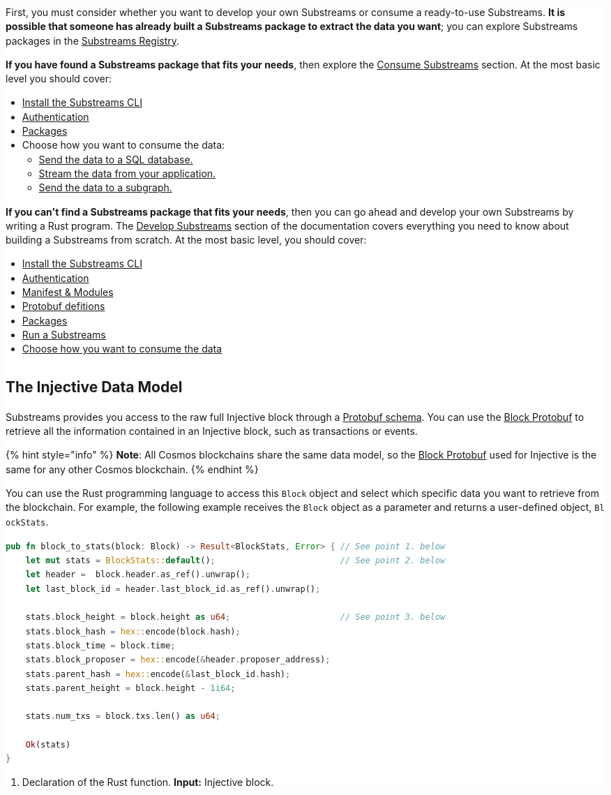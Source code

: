 First, you must consider whether you want to develop your own Substreams or consume a ready-to-use Substreams. **It is possible that someone has already built a Substreams package to extract the data you want**; you can explore Substreams packages in the [Substreams Registry](https://substreams.dev).

**If you have found a Substreams package that fits your needs**, then explore the [Consume Substreams](../consume/consume.md) section. At the most basic level you should cover:

- [Install the Substreams CLI](../../common/installing-the-cli.md)
- [Authentication](../../common/authentication.md)
- [Packages](../../common/packages.md)
- Choose how you want to consume the data:
    - [Send the data to a SQL database.](../../consume/sql/sql.md)
    - [Stream the data from your application.](../../consume/stream/stream.md)
    - [Send the data to a subgraph.](../../consume/subgraph/subgraph.md)

**If you can't find a Substreams package that fits your needs**, then you can go ahead and develop your own Substreams by writing a Rust program. The [Develop Substreams](../develop/develop.md) section of the documentation covers everything you need to know about building a Substreams from scratch. At the most basic level, you should cover:

- [Install the Substreams CLI](../../common/installing-the-cli.md)
- [Authentication](../../common/authentication.md)
- [Manifest & Modules](../../common/manifest-modules.md)
- [Protobuf defitions](../../develop/creating-protobuf-schemas.md)
- [Packages](../../common/packages.md)
- [Run a Substreams](../../common/running-substreams.md)
- [Choose how you want to consume the data](../../consume/consume.md)

## The Injective Data Model

Substreams provides you access to the raw full Injective block through a [Protobuf schema](https://protobuf.dev/). You can use the [Block Protobuf](https://github.com/streamingfast/firehose-cosmos/blob/develop/cosmos/proto/sf/cosmos/type/v2/block.proto#L10) to retrieve all the information contained in an Injective block, such as transactions or events.

{% hint style="info" %}
**Note**: All Cosmos blockchains share the same data model, so the [Block Protobuf](https://github.com/streamingfast/firehose-cosmos/blob/develop/cosmos/pb/sf/cosmos/type/v2/block.pb.go#L75) used for Injective is the same for any other Cosmos blockchain.
{% endhint %}

You can use the Rust programming language to access this `Block` object and select which specific data you want to retrieve from the blockchain. For example, the following example receives the `Block` object as a parameter and returns a user-defined object, `BlockStats`.

```rust
pub fn block_to_stats(block: Block) -> Result<BlockStats, Error> { // See point 1. below
    let mut stats = BlockStats::default();                         // See point 2. below
    let header =  block.header.as_ref().unwrap();
    let last_block_id = header.last_block_id.as_ref().unwrap();

    stats.block_height = block.height as u64;                      // See point 3. below
    stats.block_hash = hex::encode(block.hash);
    stats.block_time = block.time;
    stats.block_proposer = hex::encode(&header.proposer_address);
    stats.parent_hash = hex::encode(&last_block_id.hash);
    stats.parent_height = block.height - 1i64;

    stats.num_txs = block.txs.len() as u64;

    Ok(stats)
}
```
1. Declaration of the Rust function.
**Input:** Injective block.